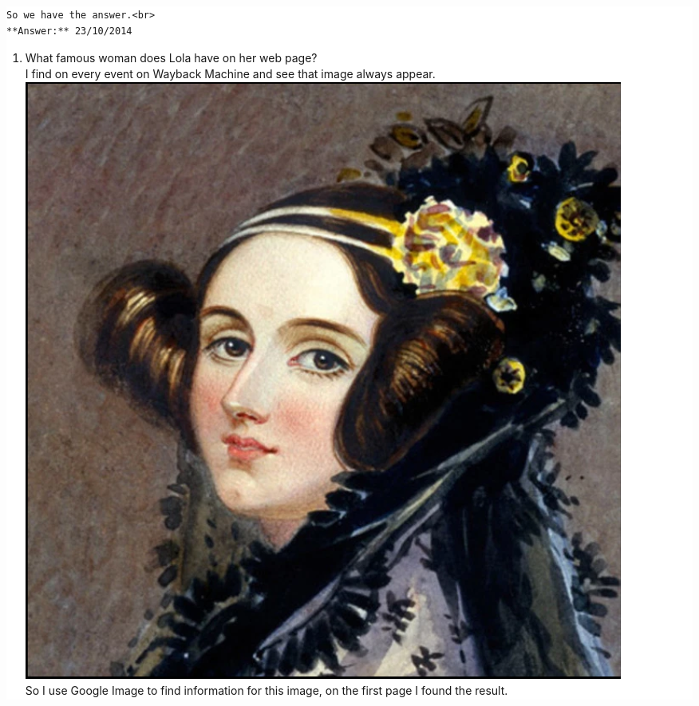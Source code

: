     So we have the answer.<br>
    **Answer:** 23/10/2014

1. What famous woman does Lola have on her web page?<br>
    I find on every event on Wayback Machine and see that image always appear.<br>
    ![](images/22.png)<br>
    So I use Google Image to find information for this image, on the first page I found the result.<br>